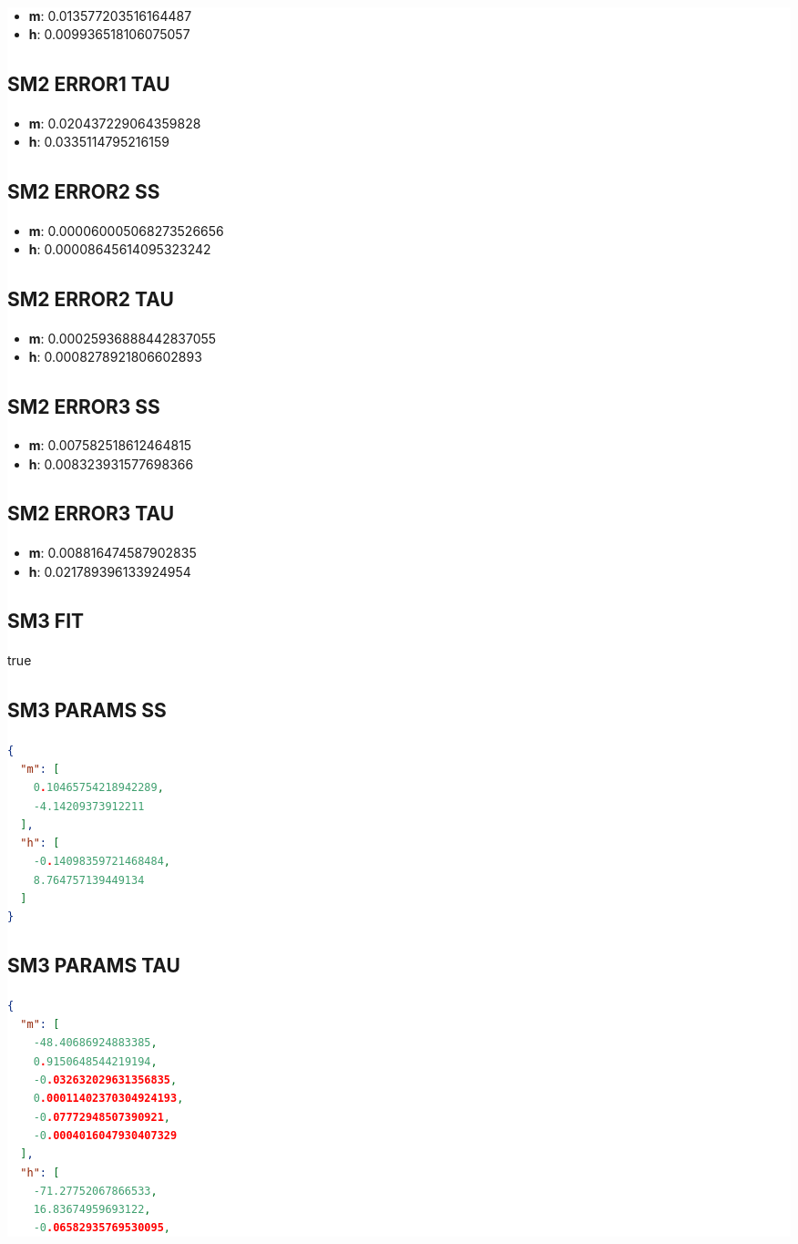 - **m**: 0.013577203516164487
- **h**: 0.009936518106075057

## SM2 ERROR1 TAU

- **m**: 0.020437229064359828
- **h**: 0.0335114795216159

## SM2 ERROR2 SS

- **m**: 0.000060005068273526656
- **h**: 0.00008645614095323242

## SM2 ERROR2 TAU

- **m**: 0.00025936888442837055
- **h**: 0.0008278921806602893

## SM2 ERROR3 SS

- **m**: 0.007582518612464815
- **h**: 0.008323931577698366

## SM2 ERROR3 TAU

- **m**: 0.008816474587902835
- **h**: 0.021789396133924954

## SM3 FIT

true

## SM3 PARAMS SS

```json
{
  "m": [
    0.10465754218942289,
    -4.14209373912211
  ],
  "h": [
    -0.14098359721468484,
    8.764757139449134
  ]
}
```

## SM3 PARAMS TAU

```json
{
  "m": [
    -48.40686924883385,
    0.9150648544219194,
    -0.032632029631356835,
    0.00011402370304924193,
    -0.07772948507390921,
    -0.0004016047930407329
  ],
  "h": [
    -71.27752067866533,
    16.83674959693122,
    -0.06582935769530095,
```